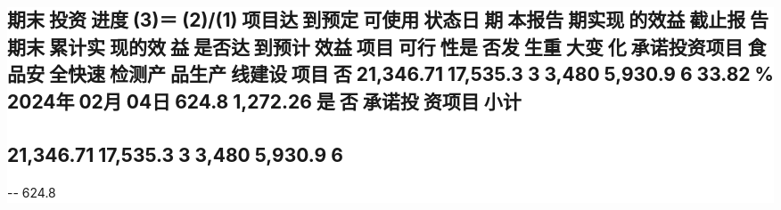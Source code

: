 期末
投资
进度
(3)＝
(2)/(1)
项目达
到预定
可使用
状态日
期
本报告
期实现
的效益
截止报
告期末
累计实
现的效
益
是否达
到预计
效益
项目
可行
性是
否发
生重
大变
化
承诺投资项目
食品安
全快速
检测产
品生产
线建设
项目
否
21,346.71
17,535.3
3
3,480
5,930.9
6
33.82
%
2024年
02月
04日
624.8
1,272.26
是
否
承诺投
资项目
小计
--
21,346.71
17,535.3
3
3,480
5,930.9
6
--
--
624.8